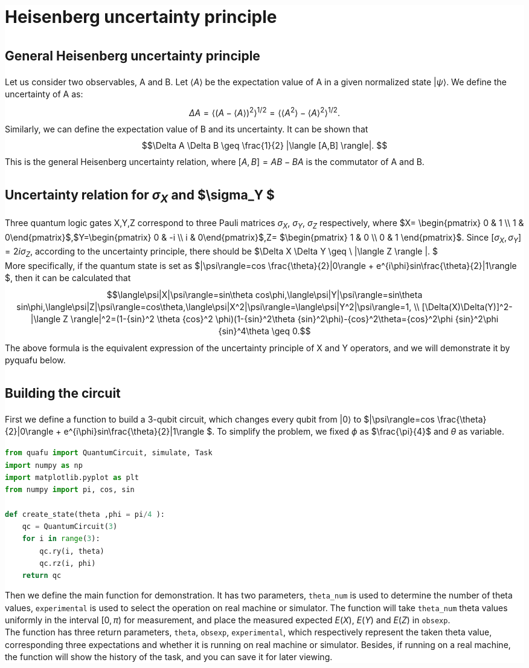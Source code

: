 # Heisenberg uncertainty principle

## General Heisenberg uncertainty principle

Let us consider two observables, A and B. Let $\langle A \rangle$ be the expectation value of A in a given normalized state $|\psi\rangle$. We define the uncertainty of A as:
$$ \Delta A=\langle (A - \langle A \rangle )^2 \rangle ^{1/2}= \langle \langle A^2 \rangle - \langle A \rangle^2 \rangle ^{1/2}.$$
Similarly, we can define the expectation value of B and its uncertainty. It can be shown that
$$\Delta A \Delta B \geq \frac{1}{2} |\langle [A,B] \rangle|. $$
This is the general Heisenberg uncertainty relation, where $[A,B]=AB-BA$ is the commutator of A and B.  

## Uncertainty relation for $\sigma_X$ and $\sigma_Y $

Three quantum logic gates X,Y,Z correspond to three  Pauli matrices $\sigma_X$, $\sigma_Y$, $\sigma_Z$ respectively, where $X= \begin{pmatrix} 0 & 1 \\ 1 & 0\end{pmatrix}$,$Y=\begin{pmatrix} 0 & -i \\ i & 0\end{pmatrix}$,Z= $\begin{pmatrix} 1 & 0 \\ 0 & 1 \end{pmatrix}$. Since $[ \sigma _X , \sigma_Y ]=2i\sigma_Z$, according to the uncertainty principle, there should be $\Delta X \Delta Y \geq \ |\langle Z \rangle |. $  
More specifically, if the quantum state is set as $|\psi\rangle=cos \frac{\theta}{2}|0\rangle + e^{i\phi}sin\frac{\theta}{2}|1\rangle $, then it can be calculated that $$\langle\psi|X|\psi\rangle=sin\theta cos\phi,\langle\psi|Y|\psi\rangle=sin\theta sin\phi,\langle\psi|Z|\psi\rangle=cos\theta,\langle\psi|X^2|\psi\rangle=\langle\psi|Y^2|\psi\rangle=1, \\ [\Delta(X)\Delta(Y)]^2-|\langle Z \rangle|^2=(1-{sin}^2 \theta {cos}^2 \phi)(1-{sin}^2\theta {sin}^2\phi)-{cos}^2\theta={cos}^2\phi {sin}^2\phi {sin}^4\theta \geq 0.$$
The above formula is the equivalent expression of the uncertainty principle of X and Y operators, and we will  demonstrate it by pyquafu below.

## Building the circuit

First we define a function to build a 3-qubit circuit, which changes every qubit from $|0\rangle$ to $|\psi\rangle=cos \frac{\theta}{2}|0\rangle + e^{i\phi}sin\frac{\theta}{2}|1\rangle $. To simplify the problem, we fixed $\phi$ as $\frac{\pi}{4}$ and $\theta$ as variable.

```python
from quafu import QuantumCircuit, simulate, Task
import numpy as np
import matplotlib.pyplot as plt
from numpy import pi, cos, sin

def create_state(theta ,phi = pi/4 ):
    qc = QuantumCircuit(3)
    for i in range(3):
        qc.ry(i, theta)
        qc.rz(i, phi)
    return qc
```

Then we define the main function for demonstration. It has two parameters, `theta_num` is used to determine the number of theta values, `experimental` is used to select the operation on real machine or simulator. The function will take `theta_num` theta values uniformly in the interval $[0,\pi)$ for measurement, and place the measured expected $E(X)$, $E(Y)$ and $E(Z)$ in `obsexp`.  
The function has three return parameters, `theta`, `obsexp`, `experimental`, which respectively represent the taken theta value, corresponding three expectations and whether it is running on real machine or simulator. Besides, if running on a real machine, the function will show the history of the task, and you can save it for later viewing.
